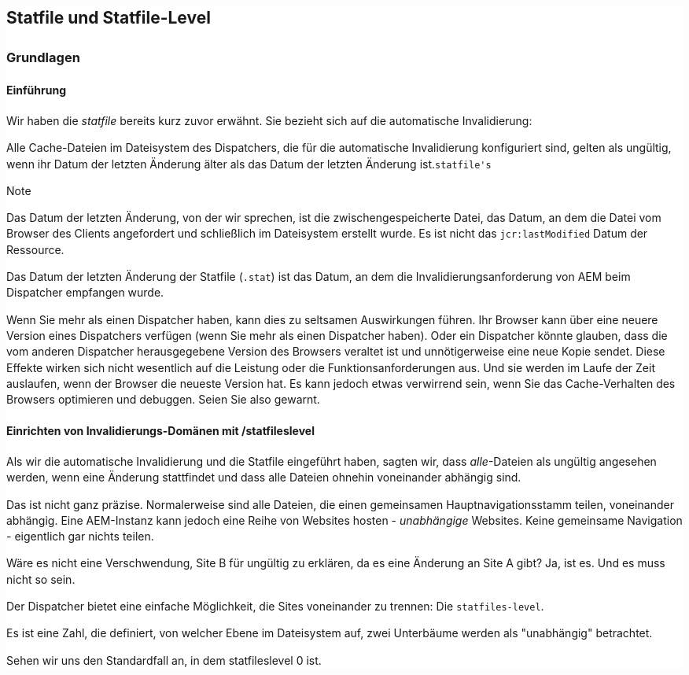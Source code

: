## Statfile und Statfile-Level

### Grundlagen

#### Einführung

Wir haben die _statfile_ bereits kurz zuvor erwähnt. Sie bezieht sich auf die automatische Invalidierung:

Alle Cache-Dateien im Dateisystem des Dispatchers, die für die automatische Invalidierung konfiguriert sind, gelten als ungültig, wenn ihr Datum der letzten Änderung älter als das Datum der letzten Änderung ist.`statfile's`

>[!NOTE]
>
>Das Datum der letzten Änderung, von der wir sprechen, ist die zwischengespeicherte Datei, das Datum, an dem die Datei vom Browser des Clients angefordert und schließlich im Dateisystem erstellt wurde. Es ist nicht das `jcr:lastModified` Datum der Ressource.

Das Datum der letzten Änderung der Statfile (`.stat`) ist das Datum, an dem die Invalidierungsanforderung von AEM beim Dispatcher empfangen wurde.

Wenn Sie mehr als einen Dispatcher haben, kann dies zu seltsamen Auswirkungen führen. Ihr Browser kann über eine neuere Version eines Dispatchers verfügen (wenn Sie mehr als einen Dispatcher haben). Oder ein Dispatcher könnte glauben, dass die vom anderen Dispatcher herausgegebene Version des Browsers veraltet ist und unnötigerweise eine neue Kopie sendet. Diese Effekte wirken sich nicht wesentlich auf die Leistung oder die Funktionsanforderungen aus. Und sie werden im Laufe der Zeit auslaufen, wenn der Browser die neueste Version hat. Es kann jedoch etwas verwirrend sein, wenn Sie das Cache-Verhalten des Browsers optimieren und debuggen. Seien Sie also gewarnt.

#### Einrichten von Invalidierungs-Domänen mit /statfileslevel

Als wir die automatische Invalidierung und die Statfile eingeführt haben, sagten wir, dass *alle*-Dateien als ungültig angesehen werden, wenn eine Änderung stattfindet und dass alle Dateien ohnehin voneinander abhängig sind.

Das ist nicht ganz präzise. Normalerweise sind alle Dateien, die einen gemeinsamen Hauptnavigationsstamm teilen, voneinander abhängig. Eine AEM-Instanz kann jedoch eine Reihe von Websites hosten - *unabhängige* Websites. Keine gemeinsame Navigation - eigentlich gar nichts teilen.

Wäre es nicht eine Verschwendung, Site B für ungültig zu erklären, da es eine Änderung an Site A gibt? Ja, ist es. Und es muss nicht so sein.

Der Dispatcher bietet eine einfache Möglichkeit, die Sites voneinander zu trennen: Die `statfiles-level`.

Es ist eine Zahl, die definiert, von welcher Ebene im Dateisystem auf, zwei Unterbäume werden als &quot;unabhängig&quot; betrachtet.

Sehen wir uns den Standardfall an, in dem statfileslevel 0 ist.
